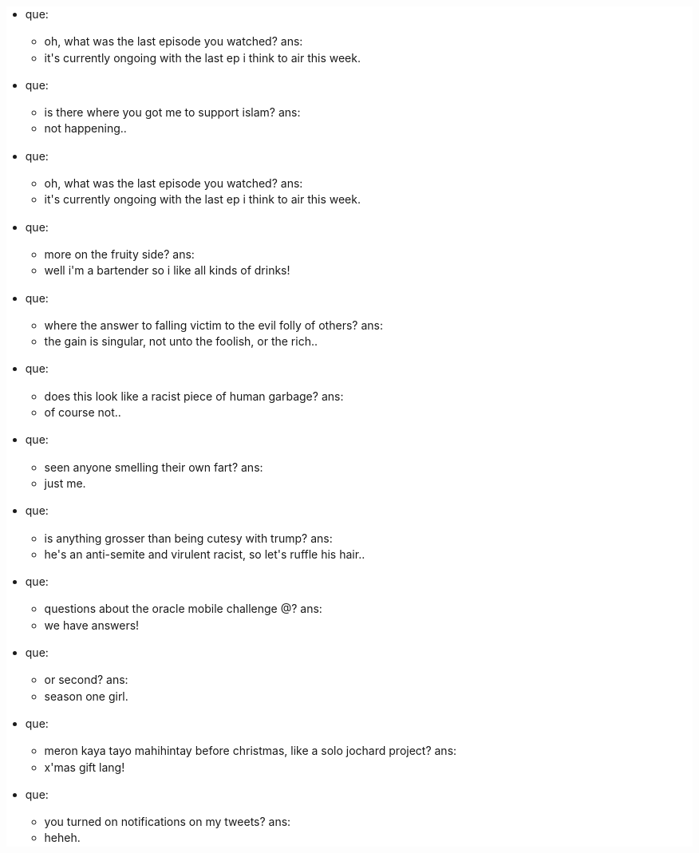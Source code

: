 - que:
  - oh, what was the last episode you watched?
  ans:
  - it's currently ongoing with the last ep i think to air this week.

- que:
  - is there where you got me to support islam?
  ans:
  - not happening..

- que:
  - oh, what was the last episode you watched?
  ans:
  - it's currently ongoing with the last ep i think to air this week.

- que:
  - more on the fruity side?
  ans:
  - well i'm a bartender so i like all kinds of drinks!

- que:
  - where the answer to falling victim to the evil folly of others?
  ans:
  - the gain is singular, not unto the foolish, or the rich..

- que:
  - does this look like a racist piece of human garbage?
  ans:
  - of course not..

- que:
  - seen anyone smelling their own fart?
  ans:
  - just me.

- que:
  - is anything grosser than being cutesy with trump?
  ans:
  - he's an anti-semite and virulent racist, so let's ruffle his hair..

- que:
  - questions about the oracle mobile challenge @?
  ans:
  - we have answers!

- que:
  - or second?
  ans:
  - season one girl.

- que:
  - meron kaya tayo mahihintay before christmas, like a solo jochard project?
  ans:
  - x'mas gift lang!

- que:
  - you turned on notifications on my tweets?
  ans:
  - heheh.
